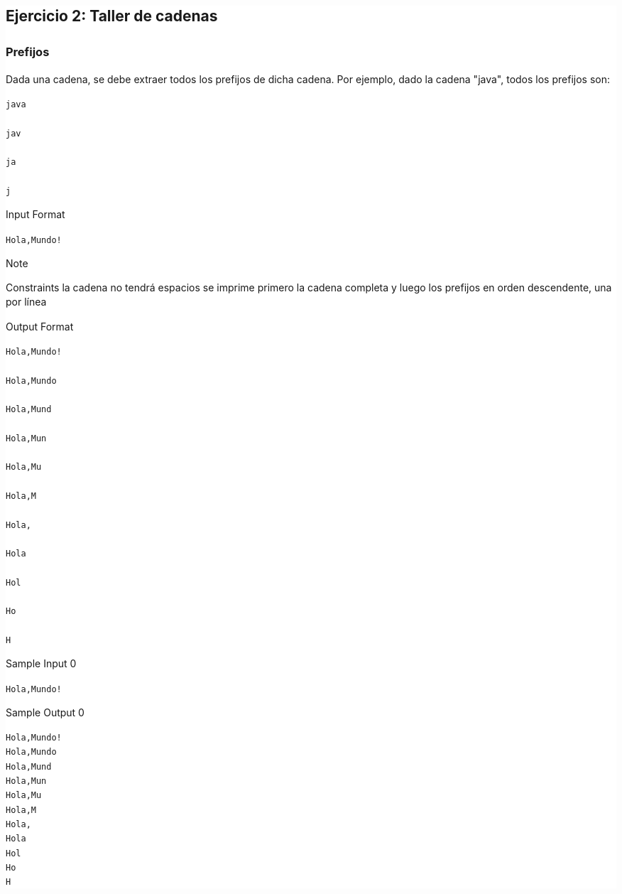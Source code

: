 ## Ejercicio 2: Taller de cadenas
### Prefijos 
Dada una cadena, se debe extraer todos los prefijos de dicha cadena. Por ejemplo, dado la cadena "java", todos los prefijos son:
```
java

jav

ja

j
```
Input Format
```
Hola,Mundo!
```
> [!NOTE]
> Constraints
la cadena no tendrá espacios
se imprime primero la cadena completa y luego los prefijos en orden descendente, una por línea

Output Format
```
Hola,Mundo!

Hola,Mundo

Hola,Mund

Hola,Mun

Hola,Mu

Hola,M

Hola,

Hola

Hol

Ho

H
```
Sample Input 0
```
Hola,Mundo!
```
Sample Output 0
```
Hola,Mundo!
Hola,Mundo
Hola,Mund
Hola,Mun
Hola,Mu
Hola,M
Hola,
Hola
Hol
Ho
H
```

